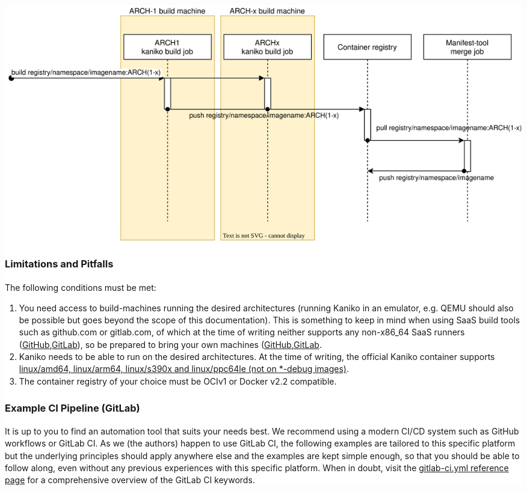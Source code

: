 ![Workflow Multi-arch](docs/images/multi-arch.drawio.svg)

### Limitations and Pitfalls

The following conditions must be met:

1. You need access to build-machines running the desired architectures (running
   Kaniko in an emulator, e.g. QEMU should also be possible but goes beyond the
   scope of this documentation). This is something to keep in mind when using
   SaaS build tools such as github.com or gitlab.com, of which at the time of
   writing neither supports any non-x86_64 SaaS runners
   ([GitHub](https://docs.github.com/en/actions/using-github-hosted-runners/about-github-hosted-runners/about-github-hosted-runners#supported-runners-and-hardware-resources),[GitLab](https://docs.gitlab.com/ee/ci/runners/saas/linux_saas_runner.html#machine-types-available-for-private-projects-x86-64)),
   so be prepared to bring your own machines
   ([GitHub](https://docs.github.com/en/actions/hosting-your-own-runners/managing-self-hosted-runners/about-self-hosted-runners),[GitLab](https://docs.gitlab.com/runner/register/).
2. Kaniko needs to be able to run on the desired architectures. At the time of
   writing, the official Kaniko container supports
   [linux/amd64, linux/arm64, linux/s390x and linux/ppc64le (not on \*-debug images)](https://github.com/GoogleContainerTools/kaniko/blob/main/.github/workflows/images.yaml).
3. The container registry of your choice must be OCIv1 or Docker v2.2
   compatible.

### Example CI Pipeline (GitLab)

It is up to you to find an automation tool that suits your needs best. We
recommend using a modern CI/CD system such as GitHub workflows or GitLab CI. As
we (the authors) happen to use GitLab CI, the following examples are tailored to
this specific platform but the underlying principles should apply anywhere else
and the examples are kept simple enough, so that you should be able to follow
along, even without any previous experiences with this specific platform. When
in doubt, visit the
[gitlab-ci.yml reference page](https://docs.gitlab.com/ee/ci/yaml/index.html)
for a comprehensive overview of the GitLab CI keywords.
